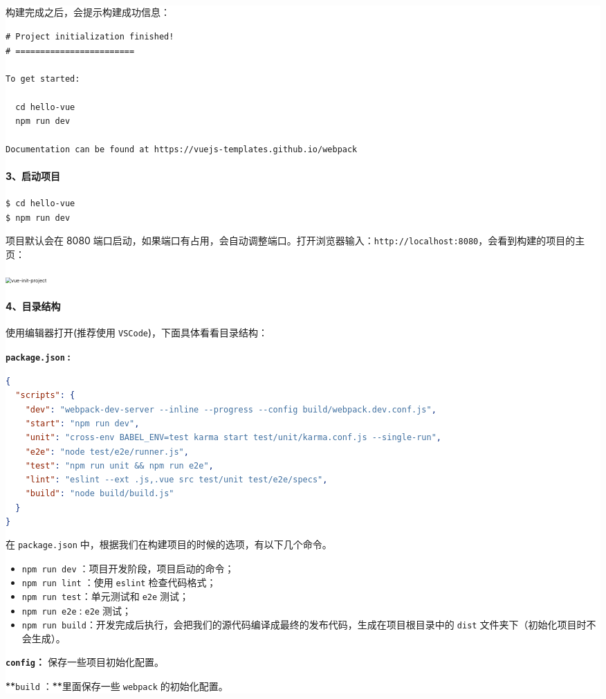 构建完成之后，会提示构建成功信息：

```shell
# Project initialization finished!
# ========================

To get started:

  cd hello-vue
  npm run dev

Documentation can be found at https://vuejs-templates.github.io/webpack
```

#### 3、启动项目

```shell
$ cd hello-vue
$ npm run dev
```

项目默认会在 8080 端口启动，如果端口有占用，会自动调整端口。打开浏览器输入：`http://localhost:8080`，会看到构建的项目的主页：

<img src="https://deepspace.coding.net/p/personal-blog/d/ImageHosting/git/raw/master/Vue/vue-init-project.png" alt="vue-init-project" style="zoom: 50%;" />

#### 4、目录结构

使用编辑器打开(推荐使用 `VSCode`)，下面具体看看目录结构：

**`package.json` :**

```json
{
  "scripts": {
    "dev": "webpack-dev-server --inline --progress --config build/webpack.dev.conf.js",
    "start": "npm run dev",
    "unit": "cross-env BABEL_ENV=test karma start test/unit/karma.conf.js --single-run",
    "e2e": "node test/e2e/runner.js",
    "test": "npm run unit && npm run e2e",
    "lint": "eslint --ext .js,.vue src test/unit test/e2e/specs",
    "build": "node build/build.js"
  }
}
```

在 `package.json` 中，根据我们在构建项目的时候的选项，有以下几个命令。

- `npm run dev` ：项目开发阶段，项目启动的命令；
- `npm run lint` ：使用 `eslint` 检查代码格式；
- `npm run test`：单元测试和 `e2e` 测试；
- `npm run e2e` : `e2e` 测试；
- `npm run build`：开发完成后执行，会把我们的源代码编译成最终的发布代码，生成在项目根目录中的 `dist` 文件夹下（初始化项目时不会生成）。

**`config`：** 保存一些项目初始化配置。

**`build` ：**里面保存一些 `webpack` 的初始化配置。
